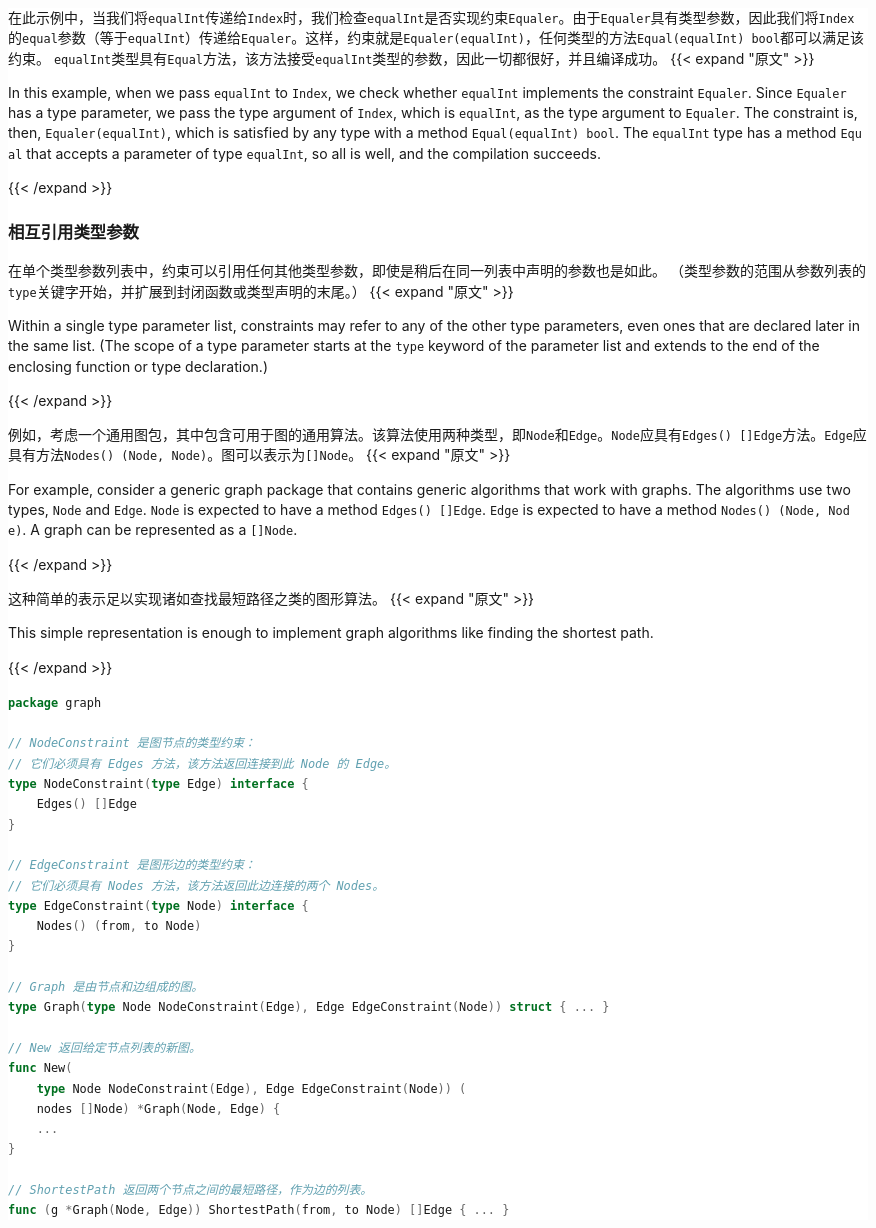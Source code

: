 在此示例中，当我们将`equalInt`传递给`Index`时，我们检查`equalInt`是否实现约束`Equaler`。由于`Equaler`具有类型参数，因此我们将`Index`的`equal`参数（等于`equalInt`）传递给`Equaler`。这样，约束就是`Equaler(equalInt)`，任何类型的方法`Equal(equalInt) bool`都可以满足该约束。 `equalInt`类型具有`Equal`方法，该方法接受`equalInt`类型的参数，因此一切都很好，并且编译成功。
{{< expand "原文" >}}
<p>In this example, when we pass <code>equalInt</code> to <code>Index</code>, we check whether <code>equalInt</code> implements the constraint <code>Equaler</code>. Since <code>Equaler</code> has a type parameter, we pass the type argument of <code>Index</code>, which is <code>equalInt</code>, as the type argument to <code>Equaler</code>. The constraint is, then, <code>Equaler(equalInt)</code>, which is satisfied by any type with a method <code>Equal(equalInt) bool</code>. The <code>equalInt</code> type has a method <code>Equal</code> that accepts a parameter of type <code>equalInt</code>, so all is well, and the compilation succeeds.</p>
{{< /expand >}}

### 相互引用类型参数
在单个类型参数列表中，约束可以引用任何其他类型参数，即使是稍后在同一列表中声明的参数也是如此。 （类型参数的范围从参数列表的`type`关键字开始，并扩展到封闭函数或类型声明的末尾。）
{{< expand "原文" >}}
<p>Within a single type parameter list, constraints may refer to any of the other type parameters, even ones that are declared later in the same list. (The scope of a type parameter starts at the <code>type</code> keyword of the parameter list and extends to the end of the enclosing function or type declaration.)</p>
{{< /expand >}}

例如，考虑一个通用图包，其中包含可用于图的通用算法。该算法使用两种类型，即`Node`和`Edge`。`Node`应具有`Edges() []Edge`方法。`Edge`应具有方法`Nodes() (Node, Node)`。图可以表示为`[]Node`。
{{< expand "原文" >}}
<p>For example, consider a generic graph package that contains generic algorithms that work with graphs. The algorithms use two types, <code>Node</code> and <code>Edge</code>. <code>Node</code> is expected to have a method <code>Edges() []Edge</code>. <code>Edge</code> is expected to have a method <code>Nodes() (Node, Node)</code>. A graph can be represented as a <code>[]Node</code>.</p>
{{< /expand >}}

这种简单的表示足以实现诸如查找最短路径之类的图形算法。
{{< expand "原文" >}}
<p>This simple representation is enough to implement graph algorithms like finding the shortest path.</p>
{{< /expand >}}

```go
package graph

// NodeConstraint 是图节点的类型约束：
// 它们必须具有 Edges 方法，该方法返回连接到此 Node 的 Edge。
type NodeConstraint(type Edge) interface {
	Edges() []Edge
}

// EdgeConstraint 是图形边的类型约束：
// 它们必须具有 Nodes 方法，该方法返回此边连接的两个 Nodes。
type EdgeConstraint(type Node) interface {
	Nodes() (from, to Node)
}

// Graph 是由节点和边组成的图。
type Graph(type Node NodeConstraint(Edge), Edge EdgeConstraint(Node)) struct { ... }

// New 返回给定节点列表的新图。
func New(
	type Node NodeConstraint(Edge), Edge EdgeConstraint(Node)) (
	nodes []Node) *Graph(Node, Edge) {
	...
}

// ShortestPath 返回两个节点之间的最短路径，作为边的列表。
func (g *Graph(Node, Edge)) ShortestPath(from, to Node) []Edge { ... }
```